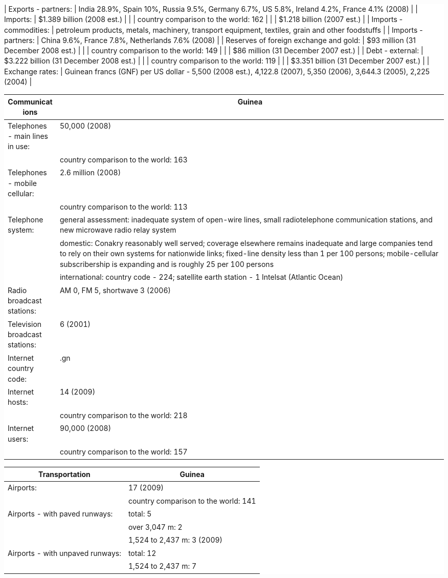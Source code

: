 | Exports - partners: | India 28.9%, Spain 10%, Russia 9.5%, Germany 6.7%, US 5.8%, Ireland 4.2%, France 4.1% (2008) |
| Imports: | $1.389 billion (2008 est.) |
| | country comparison to the world: 162 |
| | $1.218 billion (2007 est.) |
| Imports - commodities: | petroleum products, metals, machinery, transport equipment, textiles, grain and other foodstuffs |
| Imports - partners: | China 9.6%, France 7.8%, Netherlands 7.6% (2008) |
| Reserves of foreign exchange and gold: | $93 million (31 December 2008 est.) |
| | country comparison to the world: 149 |
| | $86 million (31 December 2007 est.) |
| Debt - external: | $3.222 billion (31 December 2008 est.) |
| | country comparison to the world: 119 |
| | $3.351 billion (31 December 2007 est.) |
| Exchange rates: | Guinean francs (GNF) per US dollar - 5,500 (2008 est.), 4,122.8 (2007), 5,350 (2006), 3,644.3 (2005), 2,225 (2004) |


| Communications | Guinea |
| --- | --- |
| Telephones - main lines in use: | 50,000 (2008) |
| | country comparison to the world: 163 |
| Telephones - mobile cellular: | 2.6 million (2008) |
| | country comparison to the world: 113 |
| Telephone system: | general assessment: inadequate system of open-wire lines, small radiotelephone communication stations, and new microwave radio relay system |
| | domestic: Conakry reasonably well served; coverage elsewhere remains inadequate and large companies tend to rely on their own systems for nationwide links; fixed-line density less than 1 per 100 persons; mobile-cellular subscribership is expanding and is roughly 25 per 100 persons |
| | international: country code - 224; satellite earth station - 1 Intelsat (Atlantic Ocean) |
| Radio broadcast stations: | AM 0, FM 5, shortwave 3 (2006) |
| Television broadcast stations: | 6 (2001) |
| Internet country code: | .gn |
| Internet hosts: | 14 (2009) |
| | country comparison to the world: 218 |
| Internet users: | 90,000 (2008) |
| | country comparison to the world: 157 |


| Transportation | Guinea |
| --- | --- |
| Airports: | 17 (2009) |
| | country comparison to the world: 141 |
| Airports - with paved runways: | total: 5 |
| | over 3,047 m: 2 |
| | 1,524 to 2,437 m: 3 (2009) |
| Airports - with unpaved runways: | total: 12 |
| | 1,524 to 2,437 m: 7 |